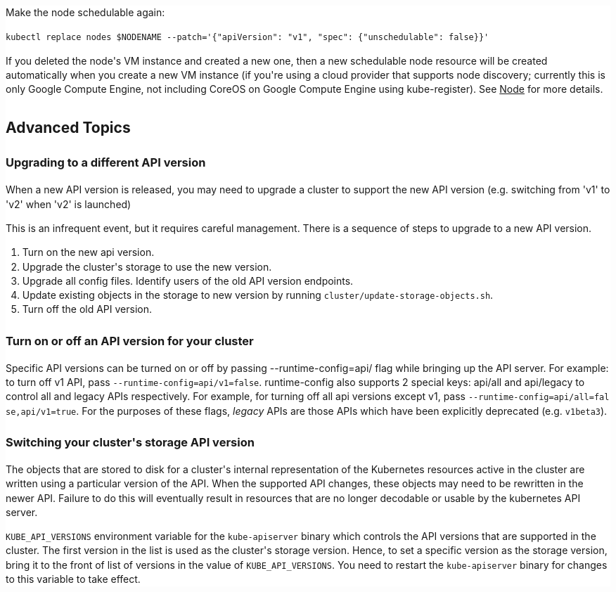 Make the node schedulable again:

```console
kubectl replace nodes $NODENAME --patch='{"apiVersion": "v1", "spec": {"unschedulable": false}}'
```

If you deleted the node's VM instance and created a new one, then a new schedulable node resource will
be created automatically when you create a new VM instance (if you're using a cloud provider that supports
node discovery; currently this is only Google Compute Engine, not including CoreOS on Google Compute Engine using kube-register). See [Node](node.md) for more details.

## Advanced Topics

### Upgrading to a different API version

When a new API version is released, you may need to upgrade a cluster to support the new API version (e.g. switching from 'v1' to 'v2' when 'v2' is launched)

This is an infrequent event, but it requires careful management. There is a sequence of steps to upgrade to a new API version.

   1. Turn on the new api version.
   1. Upgrade the cluster's storage to use the new version.
   1. Upgrade all config files. Identify users of the old API version endpoints.
   1. Update existing objects in the storage to new version by running `cluster/update-storage-objects.sh`.
   1. Turn off the old API version.

### Turn on or off an API version for your cluster

Specific API versions can be turned on or off by passing --runtime-config=api/<version> flag while bringing up the API server. For example: to turn off v1 API, pass `--runtime-config=api/v1=false`.
runtime-config also supports 2 special keys: api/all and api/legacy to control all and legacy APIs respectively.
For example, for turning off all api versions except v1, pass `--runtime-config=api/all=false,api/v1=true`.
For the purposes of these flags, _legacy_ APIs are those APIs which have been explicitly deprecated (e.g. `v1beta3`).

### Switching your cluster's storage API version

The objects that are stored to disk for a cluster's internal representation of the Kubernetes resources active in the cluster are written using a particular version of the API.
When the supported API changes, these objects may need to be rewritten in the newer API.  Failure to do this will eventually result in resources that are no longer decodable or usable
by the kubernetes API server.

`KUBE_API_VERSIONS` environment variable for the `kube-apiserver` binary which controls the API versions that are supported in the cluster. The first version in the list is used as the cluster's storage version. Hence, to set a specific version as the storage version, bring it to the front of list of versions in the value of `KUBE_API_VERSIONS`.  You need to restart the `kube-apiserver` binary
for changes to this variable to take effect.
